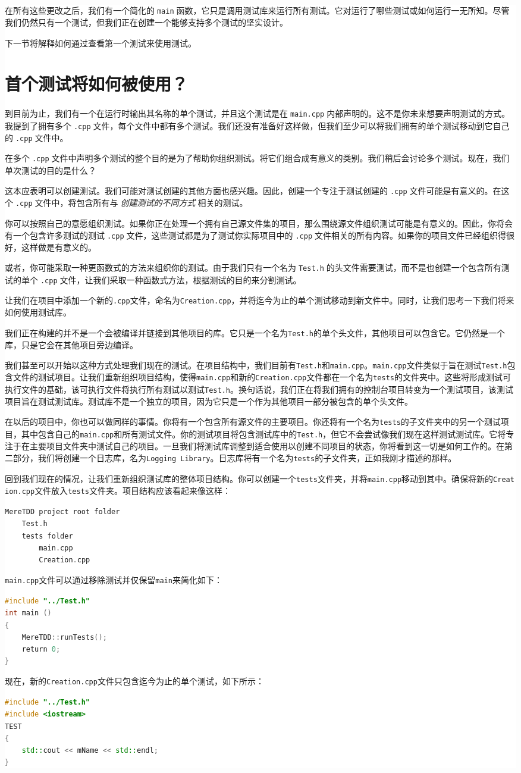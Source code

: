 在所有这些更改之后，我们有一个简化的 `main` 函数，它只是调用测试库来运行所有测试。它对运行了哪些测试或如何运行一无所知。尽管我们仍然只有一个测试，但我们正在创建一个能够支持多个测试的坚实设计。

下一节将解释如何通过查看第一个测试来使用测试。

# 首个测试将如何被使用？

到目前为止，我们有一个在运行时输出其名称的单个测试，并且这个测试是在 `main.cpp` 内部声明的。这不是你未来想要声明测试的方式。我提到了拥有多个 `.cpp` 文件，每个文件中都有多个测试。我们还没有准备好这样做，但我们至少可以将我们拥有的单个测试移动到它自己的 `.cpp` 文件中。

在多个 `.cpp` 文件中声明多个测试的整个目的是为了帮助你组织测试。将它们组合成有意义的类别。我们稍后会讨论多个测试。现在，我们单次测试的目的是什么？

这本应表明可以创建测试。我们可能对测试创建的其他方面也感兴趣。因此，创建一个专注于测试创建的 `.cpp` 文件可能是有意义的。在这个 `.cpp` 文件中，将包含所有与 *创建测试的不同方式* 相关的测试。

你可以按照自己的意愿组织测试。如果你正在处理一个拥有自己源文件集的项目，那么围绕源文件组织测试可能是有意义的。因此，你将会有一个包含许多测试的测试 `.cpp` 文件，这些测试都是为了测试你实际项目中的 `.cpp` 文件相关的所有内容。如果你的项目文件已经组织得很好，这样做是有意义的。

或者，你可能采取一种更函数式的方法来组织你的测试。由于我们只有一个名为 `Test.h` 的头文件需要测试，而不是也创建一个包含所有测试的单个 `.cpp` 文件，让我们采取一种函数式方法，根据测试的目的来分割测试。

让我们在项目中添加一个新的`.cpp`文件，命名为`Creation.cpp`，并将迄今为止的单个测试移动到新文件中。同时，让我们思考一下我们将来如何使用测试库。

我们正在构建的并不是一个会被编译并链接到其他项目的库。它只是一个名为`Test.h`的单个头文件，其他项目可以包含它。它仍然是一个库，只是它会在其他项目旁边编译。

我们甚至可以开始以这种方式处理我们现在的测试。在项目结构中，我们目前有`Test.h`和`main.cpp`。`main.cpp`文件类似于旨在测试`Test.h`包含文件的测试项目。让我们重新组织项目结构，使得`main.cpp`和新的`Creation.cpp`文件都在一个名为`tests`的文件夹中。这些将形成测试可执行文件的基础，该可执行文件将执行所有测试以测试`Test.h`。换句话说，我们正在将我们拥有的控制台项目转变为一个测试项目，该测试项目旨在测试测试库。测试库不是一个独立的项目，因为它只是一个作为其他项目一部分被包含的单个头文件。

在以后的项目中，你也可以做同样的事情。你将有一个包含所有源文件的主要项目。你还将有一个名为`tests`的子文件夹中的另一个测试项目，其中包含自己的`main.cpp`和所有测试文件。你的测试项目将包含测试库中的`Test.h`，但它不会尝试像我们现在这样测试测试库。它将专注于在主要项目文件夹中测试自己的项目。一旦我们将测试库调整到适合使用以创建不同项目的状态，你将看到这一切是如何工作的。在第二部分，我们将创建一个日志库，名为`Logging Library`。日志库将有一个名为`tests`的子文件夹，正如我刚才描述的那样。

回到我们现在的情况，让我们重新组织测试库的整体项目结构。你可以创建一个`tests`文件夹，并将`main.cpp`移动到其中。确保将新的`Creation.cpp`文件放入`tests`文件夹。项目结构应该看起来像这样：

```cpp
MereTDD project root folder
    Test.h
    tests folder
        main.cpp
        Creation.cpp
```

`main.cpp`文件可以通过移除测试并仅保留`main`来简化如下：

```cpp
#include "../Test.h"
int main ()
{
    MereTDD::runTests();
    return 0;
}
```

现在，新的`Creation.cpp`文件只包含迄今为止的单个测试，如下所示：

```cpp
#include "../Test.h"
#include <iostream>
TEST
{
    std::cout << mName << std::endl;
}
```
